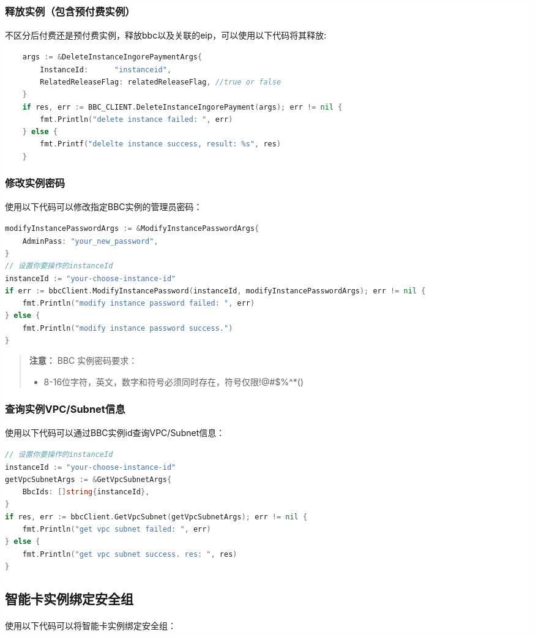 ### 释放实例（包含预付费实例）
不区分后付费还是预付费实例，释放bbc以及关联的eip，可以使用以下代码将其释放:
```go
	args := &DeleteInstanceIngorePaymentArgs{
		InstanceId:      "instanceid",
		RelatedReleaseFlag: relatedReleaseFlag, //true or false
	}
	if res, err := BBC_CLIENT.DeleteInstanceIngorePayment(args); err != nil {
		fmt.Println("delete instance failed: ", err)
	} else {
		fmt.Printf("delelte instance success, result: %s", res)
	}
```

### 修改实例密码
使用以下代码可以修改指定BBC实例的管理员密码：
```go
modifyInstancePasswordArgs := &ModifyInstancePasswordArgs{
    AdminPass: "your_new_password",
}
// 设置你要操作的instanceId
instanceId := "your-choose-instance-id"
if err := bbcClient.ModifyInstancePassword(instanceId, modifyInstancePasswordArgs); err != nil {
    fmt.Println("modify instance password failed: ", err)
} else {
    fmt.Println("modify instance password success.")
}
```

> **注意：**
>BBC 实例密码要求：
>- 8-16位字符，英文，数字和符号必须同时存在，符号仅限!@#$%^*()

### 查询实例VPC/Subnet信息
使用以下代码可以通过BBC实例id查询VPC/Subnet信息：
```go
// 设置你要操作的instanceId
instanceId := "your-choose-instance-id"
getVpcSubnetArgs := &GetVpcSubnetArgs{
    BbcIds: []string{instanceId},
}
if res, err := bbcClient.GetVpcSubnet(getVpcSubnetArgs); err != nil {
    fmt.Println("get vpc subnet failed: ", err)
} else {
    fmt.Println("get vpc subnet success. res: ", res)
}
```

## 智能卡实例绑定安全组

使用以下代码可以将智能卡实例绑定安全组：
